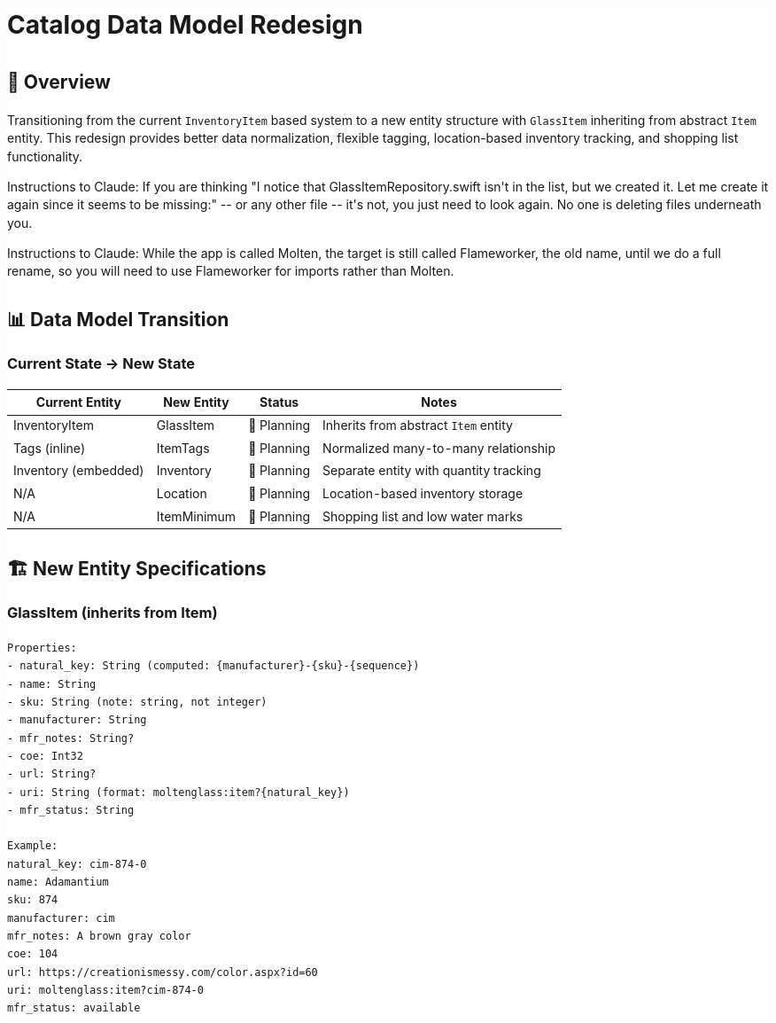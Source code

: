 # Catalog Data Model Redesign

## 🎯 Overview

Transitioning from the current `InventoryItem` based system to a new entity structure with `GlassItem` inheriting from abstract `Item` entity. This redesign provides better data normalization, flexible tagging, location-based inventory tracking, and shopping list functionality.

Instructions to Claude: If you are thinking "I notice that GlassItemRepository.swift isn't in the list, but we created it. Let me create it again since it seems to be missing:" -- or any other file -- it's not, you just need to look again. No one is deleting files underneath you.

Instructions to Claude: While the app is called Molten, the target is still called Flameworker, the old name, until we do a full rename, so you will need to use Flameworker for imports rather than Molten.

## 📊 Data Model Transition

### Current State → New State

| Current Entity | New Entity | Status | Notes |
|----------------|------------|---------|-------|
| InventoryItem | GlassItem | 🔄 Planning | Inherits from abstract `Item` entity |
| Tags (inline) | ItemTags | 🔄 Planning | Normalized many-to-many relationship |
| Inventory (embedded) | Inventory | 🔄 Planning | Separate entity with quantity tracking |
| N/A | Location | 🔄 Planning | Location-based inventory storage |
| N/A | ItemMinimum | 🔄 Planning | Shopping list and low water marks |

## 🏗️ New Entity Specifications

### GlassItem (inherits from Item)
```
Properties:
- natural_key: String (computed: {manufacturer}-{sku}-{sequence})
- name: String
- sku: String (note: string, not integer)
- manufacturer: String
- mfr_notes: String?
- coe: Int32
- url: String?
- uri: String (format: moltenglass:item?{natural_key})
- mfr_status: String

Example:
natural_key: cim-874-0
name: Adamantium
sku: 874
manufacturer: cim
mfr_notes: A brown gray color
coe: 104
url: https://creationismessy.com/color.aspx?id=60
uri: moltenglass:item?cim-874-0
mfr_status: available
```
